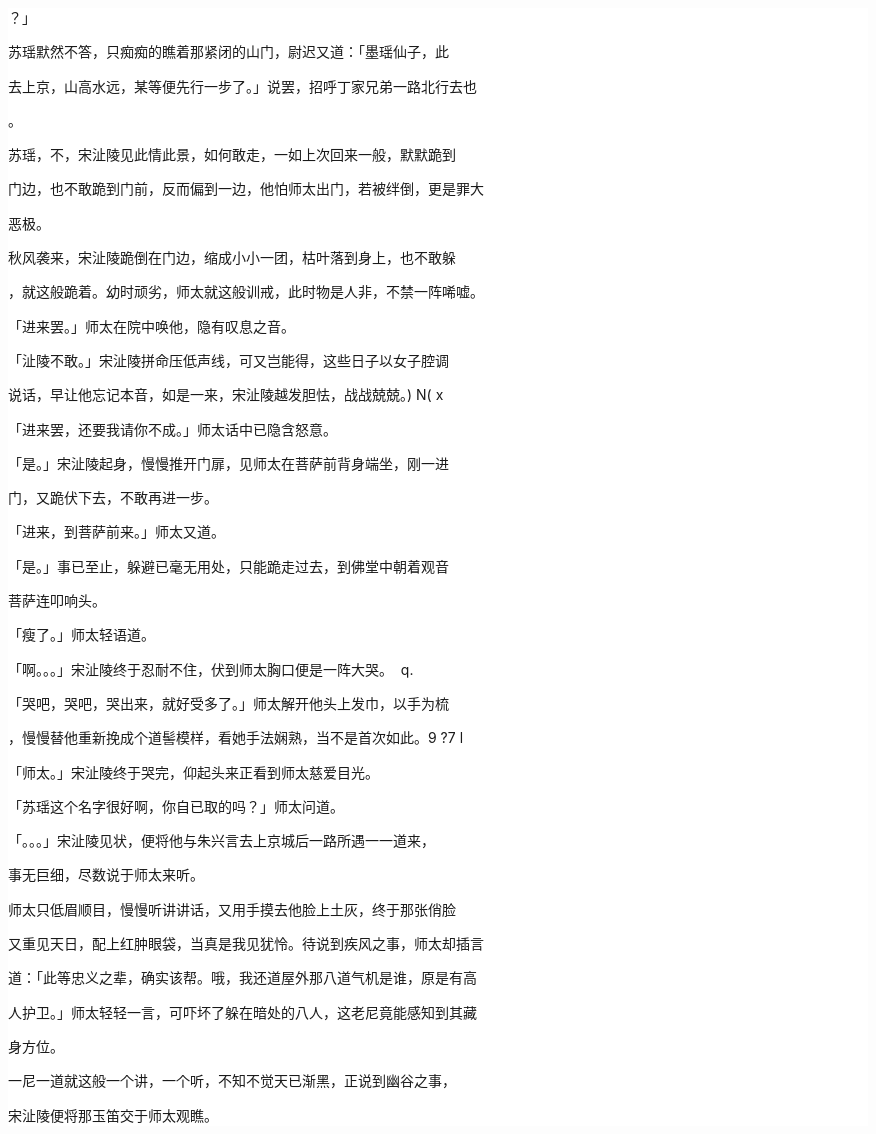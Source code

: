 ？」

苏瑶默然不答，只痴痴的瞧着那紧闭的山门，尉迟又道：「墨瑶仙子，此

去上京，山高水远，某等便先行一步了。」说罢，招呼丁家兄弟一路北行去也

。

苏瑶，不，宋沚陵见此情此景，如何敢走，一如上次回来一般，默默跪到

门边，也不敢跪到门前，反而偏到一边，他怕师太出门，若被绊倒，更是罪大

恶极。

秋风袭来，宋沚陵跪倒在门边，缩成小小一团，枯叶落到身上，也不敢躲

，就这般跪着。幼时顽劣，师太就这般训戒，此时物是人非，不禁一阵唏嘘。

「进来罢。」师太在院中唤他，隐有叹息之音。

「沚陵不敢。」宋沚陵拼命压低声线，可又岂能得，这些日子以女子腔调

说话，早让他忘记本音，如是一来，宋沚陵越发胆怯，战战兢兢。) N( x

「进来罢，还要我请你不成。」师太话中已隐含怒意。

「是。」宋沚陵起身，慢慢推开门扉，见师太在菩萨前背身端坐，刚一进

门，又跪伏下去，不敢再进一步。

「进来，到菩萨前来。」师太又道。

「是。」事已至止，躲避已毫无用处，只能跪走过去，到佛堂中朝着观音

菩萨连叩响头。

「瘦了。」师太轻语道。

「啊。。。」宋沚陵终于忍耐不住，伏到师太胸口便是一阵大哭。  q.

「哭吧，哭吧，哭出来，就好受多了。」师太解开他头上发巾，以手为梳

，慢慢替他重新挽成个道髻模样，看她手法娴熟，当不是首次如此。9 ?7 l

「师太。」宋沚陵终于哭完，仰起头来正看到师太慈爱目光。

「苏瑶这个名字很好啊，你自已取的吗？」师太问道。

「。。。」宋沚陵见状，便将他与朱兴言去上京城后一路所遇一一道来，

事无巨细，尽数说于师太来听。

师太只低眉顺目，慢慢听讲讲话，又用手摸去他脸上土灰，终于那张俏脸

又重见天日，配上红肿眼袋，当真是我见犹怜。待说到疾风之事，师太却插言

道：「此等忠义之辈，确实该帮。哦，我还道屋外那八道气机是谁，原是有高

人护卫。」师太轻轻一言，可吓坏了躲在暗处的八人，这老尼竟能感知到其藏

身方位。

一尼一道就这般一个讲，一个听，不知不觉天已渐黑，正说到幽谷之事，

宋沚陵便将那玉笛交于师太观瞧。
